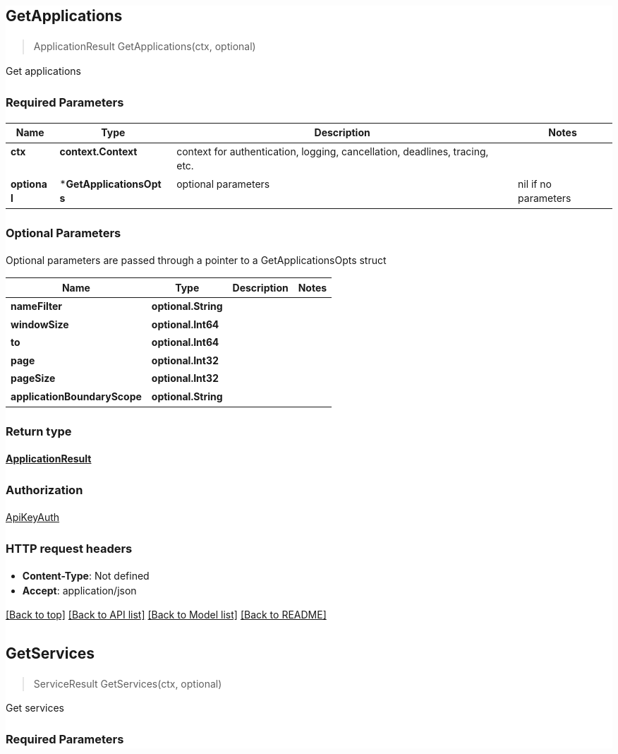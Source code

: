 
## GetApplications

> ApplicationResult GetApplications(ctx, optional)

Get applications

### Required Parameters


Name | Type | Description  | Notes
------------- | ------------- | ------------- | -------------
**ctx** | **context.Context** | context for authentication, logging, cancellation, deadlines, tracing, etc.
 **optional** | ***GetApplicationsOpts** | optional parameters | nil if no parameters

### Optional Parameters

Optional parameters are passed through a pointer to a GetApplicationsOpts struct


Name | Type | Description  | Notes
------------- | ------------- | ------------- | -------------
 **nameFilter** | **optional.String**|  | 
 **windowSize** | **optional.Int64**|  | 
 **to** | **optional.Int64**|  | 
 **page** | **optional.Int32**|  | 
 **pageSize** | **optional.Int32**|  | 
 **applicationBoundaryScope** | **optional.String**|  | 

### Return type

[**ApplicationResult**](ApplicationResult.md)

### Authorization

[ApiKeyAuth](../README.md#ApiKeyAuth)

### HTTP request headers

- **Content-Type**: Not defined
- **Accept**: application/json

[[Back to top]](#) [[Back to API list]](../README.md#documentation-for-api-endpoints)
[[Back to Model list]](../README.md#documentation-for-models)
[[Back to README]](../README.md)


## GetServices

> ServiceResult GetServices(ctx, optional)

Get services

### Required Parameters

